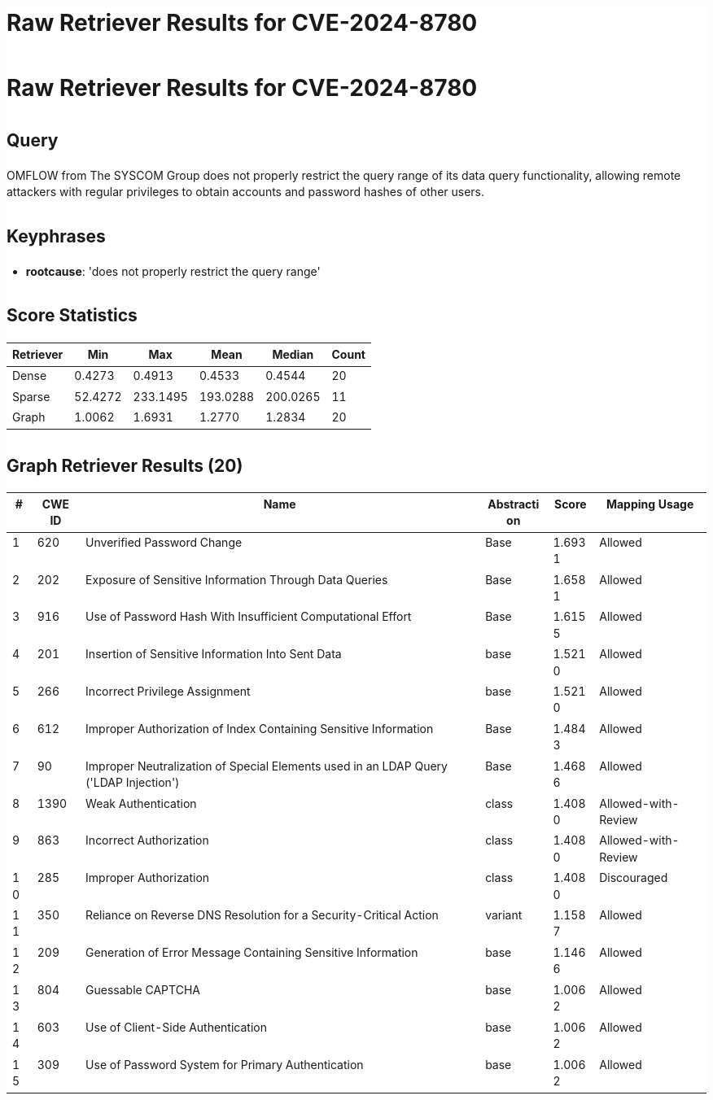 # Raw Retriever Results for CVE-2024-8780

# Raw Retriever Results for CVE-2024-8780
## Query
OMFLOW from The SYSCOM Group does not properly restrict the query range of its data query functionality, allowing remote attackers with regular privileges to obtain accounts and password hashes of other users.

## Keyphrases
- **rootcause**: 'does not properly restrict the query range'

## Score Statistics
| Retriever | Min | Max | Mean | Median | Count |
|-----------|-----|-----|------|--------|-------|
| Dense | 0.4273 | 0.4913 | 0.4533 | 0.4544 | 20 |
| Sparse | 52.4272 | 233.1495 | 193.0288 | 200.0265 | 11 |
| Graph | 1.0062 | 1.6931 | 1.2770 | 1.2834 | 20 |

## Graph Retriever Results (20)
| # | CWE ID | Name | Abstraction | Score | Mapping Usage |
|---|--------|------|-------------|-------|---------------|
| 1 | 620 | Unverified Password Change | Base | 1.6931 | Allowed |
| 2 | 202 | Exposure of Sensitive Information Through Data Queries | Base | 1.6581 | Allowed |
| 3 | 916 | Use of Password Hash With Insufficient Computational Effort | Base | 1.6155 | Allowed |
| 4 | 201 | Insertion of Sensitive Information Into Sent Data | base | 1.5210 | Allowed |
| 5 | 266 | Incorrect Privilege Assignment | base | 1.5210 | Allowed |
| 6 | 612 | Improper Authorization of Index Containing Sensitive Information | Base | 1.4843 | Allowed |
| 7 | 90 | Improper Neutralization of Special Elements used in an LDAP Query ('LDAP Injection') | Base | 1.4686 | Allowed |
| 8 | 1390 | Weak Authentication | class | 1.4080 | Allowed-with-Review |
| 9 | 863 | Incorrect Authorization | class | 1.4080 | Allowed-with-Review |
| 10 | 285 | Improper Authorization | class | 1.4080 | Discouraged |
| 11 | 350 | Reliance on Reverse DNS Resolution for a Security-Critical Action | variant | 1.1587 | Allowed |
| 12 | 209 | Generation of Error Message Containing Sensitive Information | base | 1.1466 | Allowed |
| 13 | 804 | Guessable CAPTCHA | base | 1.0062 | Allowed |
| 14 | 603 | Use of Client-Side Authentication | base | 1.0062 | Allowed |
| 15 | 309 | Use of Password System for Primary Authentication | base | 1.0062 | Allowed |

